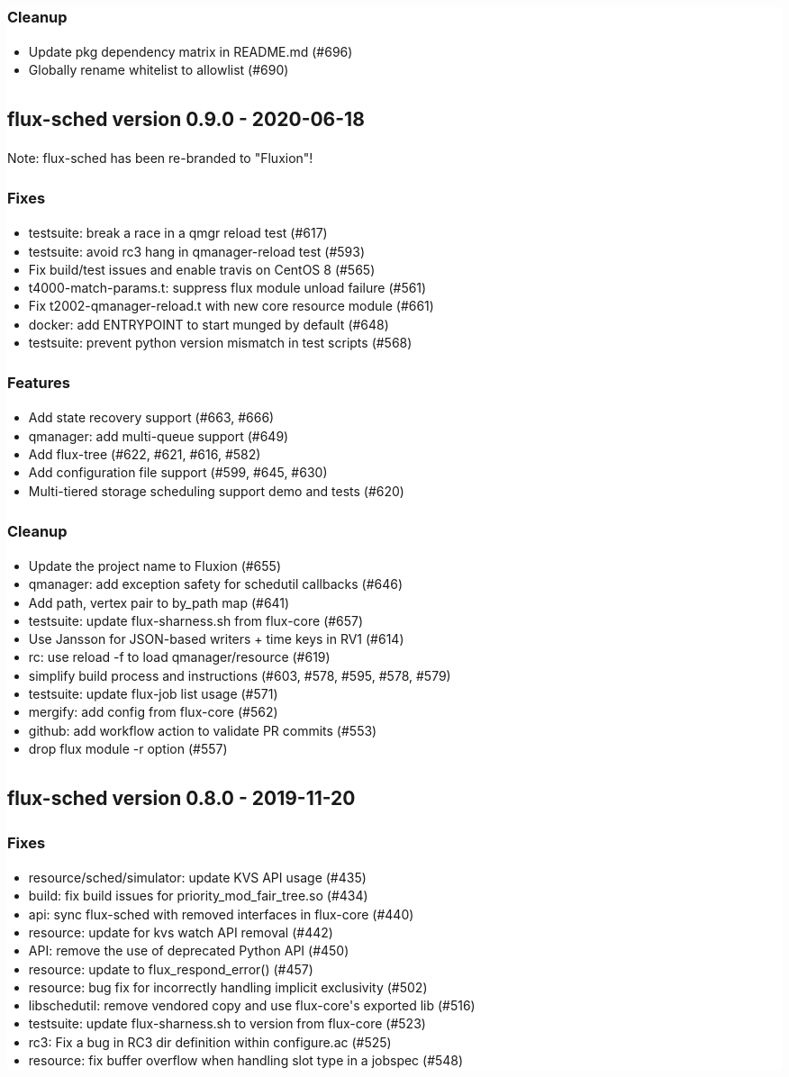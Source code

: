 ### Cleanup
 * Update pkg dependency matrix in README.md (#696)
 * Globally rename whitelist to allowlist (#690)

flux-sched version 0.9.0 - 2020-06-18
-------------------------------------

Note: flux-sched has been re-branded to "Fluxion"!

### Fixes
 * testsuite: break a race in a qmgr reload test (#617)
 * testsuite: avoid rc3 hang in qmanager-reload test (#593)
 * Fix build/test issues and enable travis on CentOS 8 (#565)
 * t4000-match-params.t: suppress flux module unload failure (#561)
 * Fix t2002-qmanager-reload.t with new core resource module (#661)
 * docker: add ENTRYPOINT to start munged by default (#648)
 * testsuite: prevent python version mismatch in test scripts (#568)

### Features
 * Add state recovery support (#663, #666)
 * qmanager: add multi-queue support (#649)
 * Add flux-tree (#622, #621, #616, #582)
 * Add configuration file support (#599, #645, #630)
 * Multi-tiered storage scheduling support demo and tests (#620)

### Cleanup
 * Update the project name to Fluxion (#655)
 * qmanager: add exception safety for schedutil callbacks (#646)
 * Add path, vertex pair to by_path map (#641)
 * testsuite: update flux-sharness.sh from flux-core (#657)
 * Use Jansson for JSON-based writers + time keys in RV1 (#614)
 * rc: use reload -f to load qmanager/resource (#619)
 * simplify build process and instructions (#603, #578, #595, #578, #579)
 * testsuite: update flux-job list usage (#571)
 * mergify: add config from flux-core (#562)
 * github: add workflow action to validate PR commits (#553)
 * drop flux module -r option (#557)

flux-sched version 0.8.0 - 2019-11-20
-------------------------------------

### Fixes
 * resource/sched/simulator: update KVS API usage (#435)
 * build: fix build issues for priority_mod_fair_tree.so (#434)
 * api: sync flux-sched with removed interfaces in flux-core (#440)
 * resource: update for kvs watch API removal (#442)
 * API: remove the use of deprecated Python API (#450)
 * resource: update to flux_respond_error() (#457)
 * resource: bug fix for incorrectly handling implicit exclusivity (#502)
 * libschedutil: remove vendored copy and use flux-core's exported lib (#516)
 * testsuite: update flux-sharness.sh to version from flux-core (#523)
 * rc3: Fix a bug in RC3 dir definition within configure.ac (#525)
 * resource: fix buffer overflow when handling slot type in a jobspec (#548)
